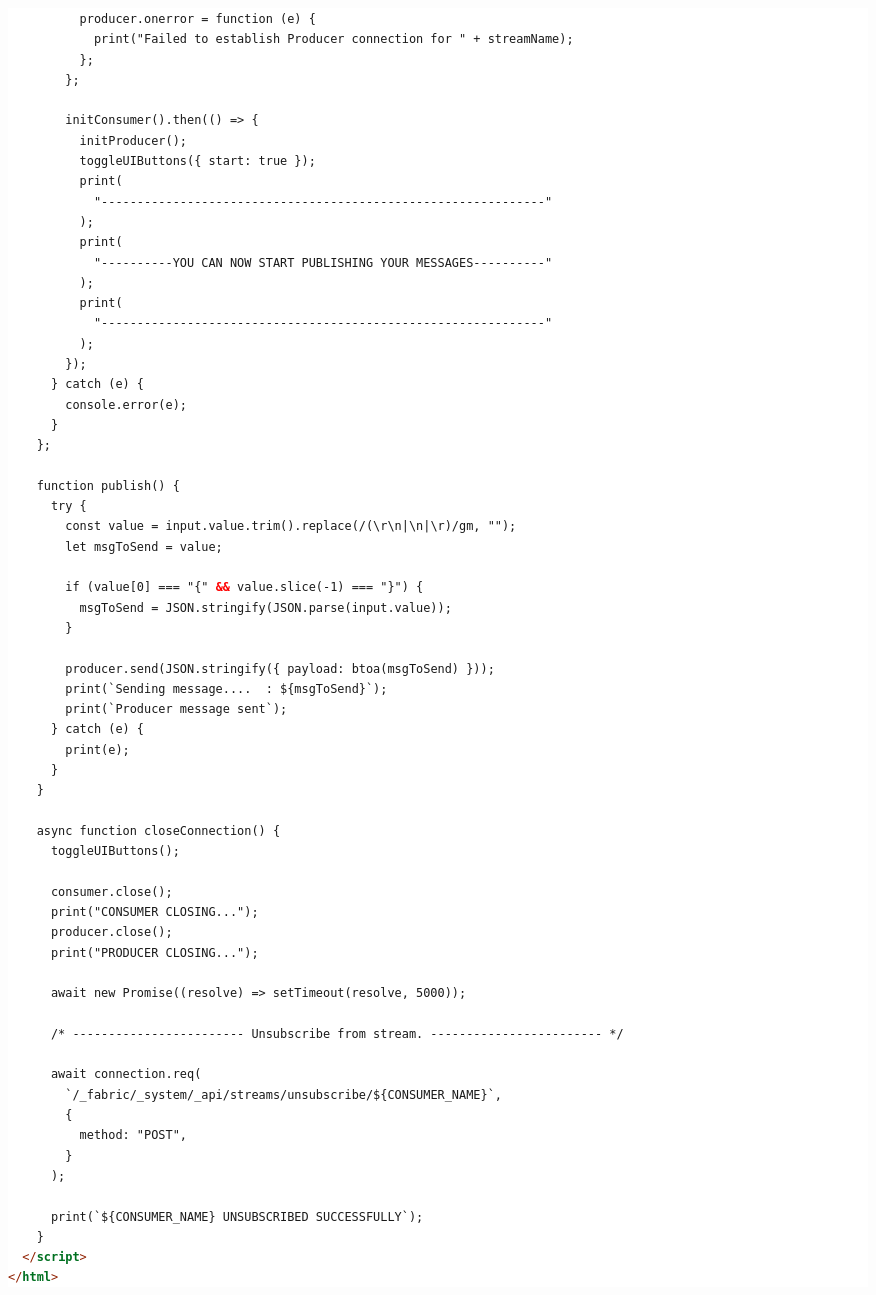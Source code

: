 ```html
          producer.onerror = function (e) {
            print("Failed to establish Producer connection for " + streamName);
          };
        };

        initConsumer().then(() => {
          initProducer();
          toggleUIButtons({ start: true });
          print(
            "--------------------------------------------------------------"
          );
          print(
            "----------YOU CAN NOW START PUBLISHING YOUR MESSAGES----------"
          );
          print(
            "--------------------------------------------------------------"
          );
        });
      } catch (e) {
        console.error(e);
      }
    };

    function publish() {
      try {
        const value = input.value.trim().replace(/(\r\n|\n|\r)/gm, "");
        let msgToSend = value;

        if (value[0] === "{" && value.slice(-1) === "}") {
          msgToSend = JSON.stringify(JSON.parse(input.value));
        }

        producer.send(JSON.stringify({ payload: btoa(msgToSend) }));
        print(`Sending message....  : ${msgToSend}`);
        print(`Producer message sent`);
      } catch (e) {
        print(e);
      }
    }

    async function closeConnection() {
      toggleUIButtons();

      consumer.close();
      print("CONSUMER CLOSING...");
      producer.close();
      print("PRODUCER CLOSING...");

      await new Promise((resolve) => setTimeout(resolve, 5000));

      /* ------------------------ Unsubscribe from stream. ------------------------ */

      await connection.req(
        `/_fabric/_system/_api/streams/unsubscribe/${CONSUMER_NAME}`,
        {
          method: "POST",
        }
      );

      print(`${CONSUMER_NAME} UNSUBSCRIBED SUCCESSFULLY`);
    }
  </script>
</html>
```